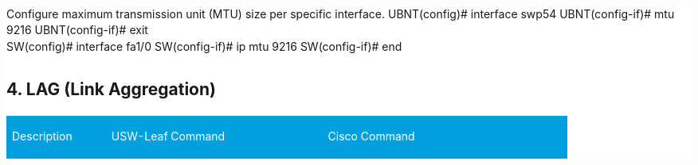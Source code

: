 </div>

</td>

</tr>

<tr>

<td style="width: 10px;">Configure maximum transmission unit (MTU) size per specific interface.</td>

<td style="width: 295.84px;">UBNT(config)# interface swp54  
UBNT(config-if)# mtu 9216  
UBNT(config-if)# exit</td>

<td style="width: 351.16px;">

<div>

<div>SW(config)# interface fa1/0  
SW(config-if)# ip mtu 9216  
SW(config-if)# end</div>

</div>

</td>

</tr>

</tbody>

</table>

<a name="4"></a>

## 4\. LAG (Link Aggregation)

<table style="width: 100%;">

<thead>

<tr class="fixed-table-head" style="background-color: #00a0df;">

<td class="wysiwyg-text-align-center" style="width: 107px;">

<font color="#ffffff">Description</font>

</td>

<td class="wysiwyg-text-align-left" style="width: 257.858px;">

<font color="#ffffff"> USW-Leaf Command</font>

</td>

<td class="wysiwyg-text-align-left" style="width: 297.142px;">

<font color="white"> Cisco Command</font>

</td>

</tr>
